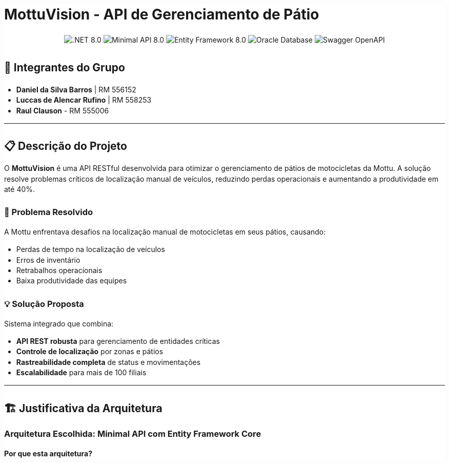 # MottuVision - API de Gerenciamento de Pátio

<div align="center">
  <img src="https://img.shields.io/badge/.NET-8.0-purple" alt=".NET 8.0">
  <img src="https://img.shields.io/badge/Minimal_API-8.0-blue" alt="Minimal API 8.0">
  <img src="https://img.shields.io/badge/Entity_Framework-8.0-green" alt="Entity Framework 8.0">
  <img src="https://img.shields.io/badge/Oracle-Database-red" alt="Oracle Database">
  <img src="https://img.shields.io/badge/Swagger-OpenAPI-green" alt="Swagger OpenAPI">
</div>

## 👥 Integrantes do Grupo
- **Daniel da Silva Barros** | RM 556152
- **Luccas de Alencar Rufino** | RM 558253
- **Raul Clauson** - RM 555006

---

## 📋 Descrição do Projeto

O **MottuVision** é uma API RESTful desenvolvida para otimizar o gerenciamento de pátios de motocicletas da Mottu. A solução resolve problemas críticos de localização manual de veículos, reduzindo perdas operacionais e aumentando a produtividade em até 40%.

### 🎯 Problema Resolvido
A Mottu enfrentava desafios na localização manual de motocicletas em seus pátios, causando:
- Perdas de tempo na localização de veículos
- Erros de inventário
- Retrabalhos operacionais
- Baixa produtividade das equipes

### 💡 Solução Proposta
Sistema integrado que combina:
- **API REST robusta** para gerenciamento de entidades críticas
- **Controle de localização** por zonas e pátios
- **Rastreabilidade completa** de status e movimentações
- **Escalabilidade** para mais de 100 filiais

---

## 🏗️ Justificativa da Arquitetura

### **Arquitetura Escolhida: Minimal API com Entity Framework Core**

**Por que esta arquitetura?**
